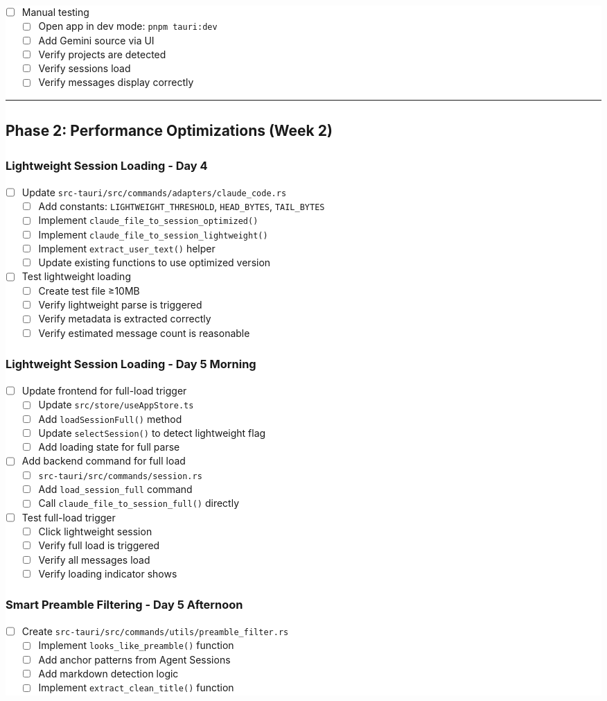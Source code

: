 - [ ] Manual testing
  - [ ] Open app in dev mode: `pnpm tauri:dev`
  - [ ] Add Gemini source via UI
  - [ ] Verify projects are detected
  - [ ] Verify sessions load
  - [ ] Verify messages display correctly

---

## Phase 2: Performance Optimizations (Week 2)

### Lightweight Session Loading - Day 4

- [ ] Update `src-tauri/src/commands/adapters/claude_code.rs`
  - [ ] Add constants: `LIGHTWEIGHT_THRESHOLD`, `HEAD_BYTES`, `TAIL_BYTES`
  - [ ] Implement `claude_file_to_session_optimized()`
  - [ ] Implement `claude_file_to_session_lightweight()`
  - [ ] Implement `extract_user_text()` helper
  - [ ] Update existing functions to use optimized version

- [ ] Test lightweight loading
  - [ ] Create test file ≥10MB
  - [ ] Verify lightweight parse is triggered
  - [ ] Verify metadata is extracted correctly
  - [ ] Verify estimated message count is reasonable

### Lightweight Session Loading - Day 5 Morning

- [ ] Update frontend for full-load trigger
  - [ ] Update `src/store/useAppStore.ts`
  - [ ] Add `loadSessionFull()` method
  - [ ] Update `selectSession()` to detect lightweight flag
  - [ ] Add loading state for full parse

- [ ] Add backend command for full load
  - [ ] `src-tauri/src/commands/session.rs`
  - [ ] Add `load_session_full` command
  - [ ] Call `claude_file_to_session_full()` directly

- [ ] Test full-load trigger
  - [ ] Click lightweight session
  - [ ] Verify full load is triggered
  - [ ] Verify all messages load
  - [ ] Verify loading indicator shows

### Smart Preamble Filtering - Day 5 Afternoon

- [ ] Create `src-tauri/src/commands/utils/preamble_filter.rs`
  - [ ] Implement `looks_like_preamble()` function
  - [ ] Add anchor patterns from Agent Sessions
  - [ ] Add markdown detection logic
  - [ ] Implement `extract_clean_title()` function
